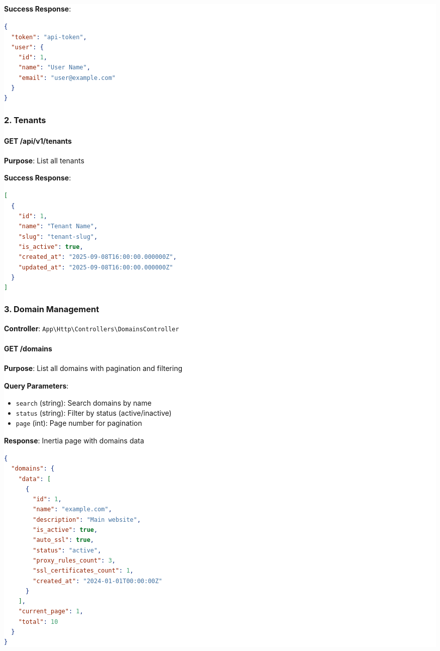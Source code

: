 **Success Response**:
```json
{
  "token": "api-token",
  "user": {
    "id": 1,
    "name": "User Name",
    "email": "user@example.com"
  }
}
```

### 2. Tenants

#### GET /api/v1/tenants
**Purpose**: List all tenants

**Success Response**:
```json
[
  {
    "id": 1,
    "name": "Tenant Name",
    "slug": "tenant-slug",
    "is_active": true,
    "created_at": "2025-09-08T16:00:00.000000Z",
    "updated_at": "2025-09-08T16:00:00.000000Z"
  }
]
```

### 3. Domain Management
**Controller**: `App\Http\Controllers\DomainsController`

#### GET /domains
**Purpose**: List all domains with pagination and filtering

**Query Parameters**:
- `search` (string): Search domains by name
- `status` (string): Filter by status (active/inactive)
- `page` (int): Page number for pagination

**Response**: Inertia page with domains data
```json
{
  "domains": {
    "data": [
      {
        "id": 1,
        "name": "example.com",
        "description": "Main website",
        "is_active": true,
        "auto_ssl": true,
        "status": "active",
        "proxy_rules_count": 3,
        "ssl_certificates_count": 1,
        "created_at": "2024-01-01T00:00:00Z"
      }
    ],
    "current_page": 1,
    "total": 10
  }
}
```
